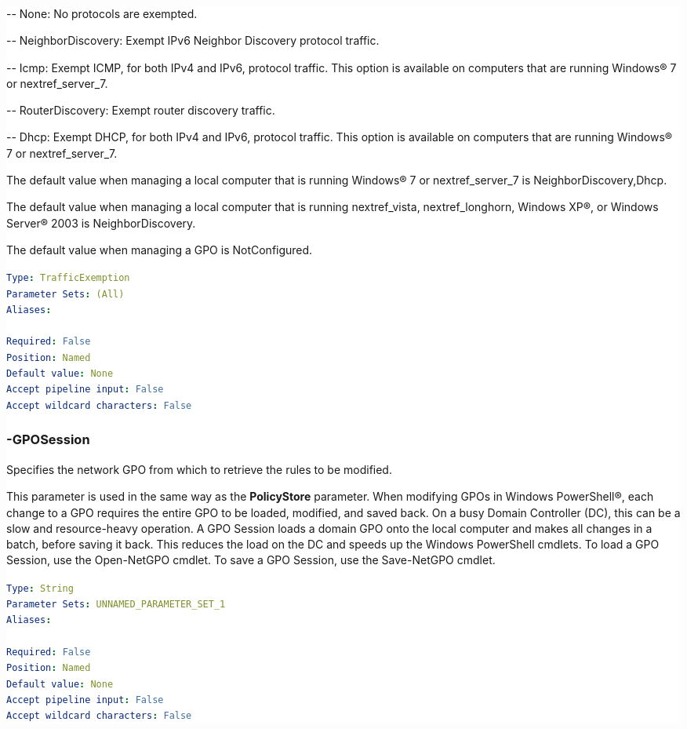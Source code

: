  -- None: No protocols are exempted. 

 -- NeighborDiscovery: Exempt IPv6 Neighbor Discovery protocol traffic. 

 -- Icmp: Exempt ICMP, for both IPv4 and IPv6, protocol traffic.
This option is available on computers that are running Windows® 7 or nextref_server_7. 

 -- RouterDiscovery: Exempt router discovery traffic. 

 -- Dhcp: Exempt DHCP, for both IPv4 and IPv6, protocol traffic.
This option is available on computers that are running Windows® 7 or nextref_server_7. 

The default value when managing a local computer that is running Windows® 7 or nextref_server_7 is NeighborDiscovery,Dhcp. 

The default value when managing a local computer that is running nextref_vista, nextref_longhorn, Windows XP®, or Windows Server® 2003 is NeighborDiscovery. 

The default value when managing a GPO is NotConfigured.

```yaml
Type: TrafficExemption
Parameter Sets: (All)
Aliases: 

Required: False
Position: Named
Default value: None
Accept pipeline input: False
Accept wildcard characters: False
```

### -GPOSession
Specifies the network GPO from which to retrieve the rules to be modified. 

This parameter is used in the same way as the **PolicyStore** parameter.
When modifying GPOs in Windows PowerShell®, each change to a GPO requires the entire GPO to be loaded, modified, and saved back.
On a busy Domain Controller (DC), this can be a slow and resource-heavy operation.
A GPO Session loads a domain GPO onto the local computer and makes all changes in a batch, before saving it back.
This reduces the load on the DC and speeds up the Windows PowerShell cmdlets.
To load a GPO Session, use the Open-NetGPO cmdlet.
To save a GPO Session, use the Save-NetGPO cmdlet.

```yaml
Type: String
Parameter Sets: UNNAMED_PARAMETER_SET_1
Aliases: 

Required: False
Position: Named
Default value: None
Accept pipeline input: False
Accept wildcard characters: False
```
